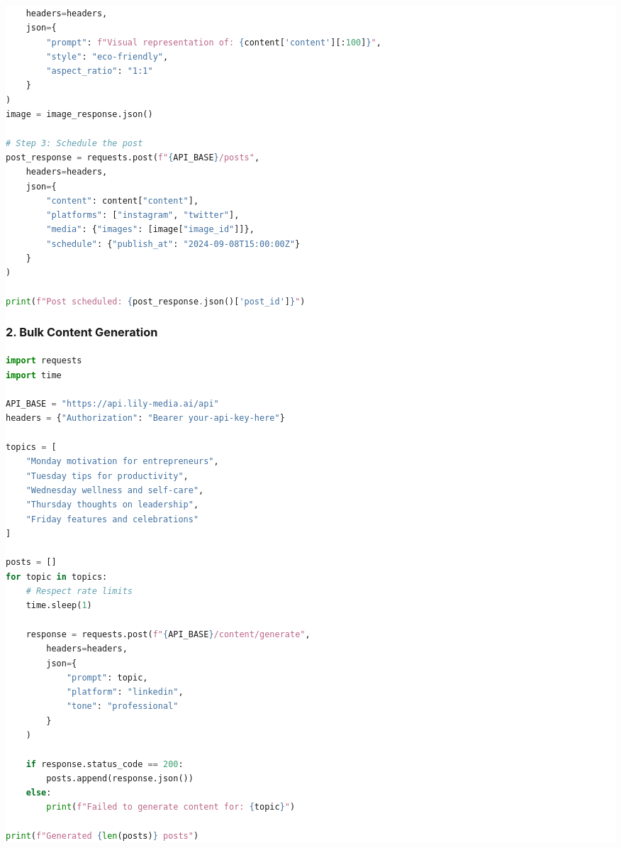 ```python
    headers=headers, 
    json={
        "prompt": f"Visual representation of: {content['content'][:100]}",
        "style": "eco-friendly",
        "aspect_ratio": "1:1"
    }
)
image = image_response.json()

# Step 3: Schedule the post
post_response = requests.post(f"{API_BASE}/posts",
    headers=headers,
    json={
        "content": content["content"],
        "platforms": ["instagram", "twitter"],
        "media": {"images": [image["image_id"]]},
        "schedule": {"publish_at": "2024-09-08T15:00:00Z"}
    }
)

print(f"Post scheduled: {post_response.json()['post_id']}")
```

### 2. Bulk Content Generation

```python
import requests
import time

API_BASE = "https://api.lily-media.ai/api"
headers = {"Authorization": "Bearer your-api-key-here"}

topics = [
    "Monday motivation for entrepreneurs",
    "Tuesday tips for productivity", 
    "Wednesday wellness and self-care",
    "Thursday thoughts on leadership",
    "Friday features and celebrations"
]

posts = []
for topic in topics:
    # Respect rate limits
    time.sleep(1)
    
    response = requests.post(f"{API_BASE}/content/generate",
        headers=headers,
        json={
            "prompt": topic,
            "platform": "linkedin",
            "tone": "professional"
        }
    )
    
    if response.status_code == 200:
        posts.append(response.json())
    else:
        print(f"Failed to generate content for: {topic}")

print(f"Generated {len(posts)} posts")
```
